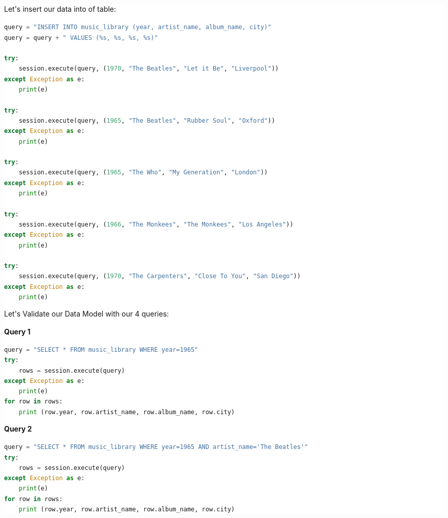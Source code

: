 Let's insert our data into of table:

```py
query = "INSERT INTO music_library (year, artist_name, album_name, city)"
query = query + " VALUES (%s, %s, %s, %s)"

try:
    session.execute(query, (1970, "The Beatles", "Let it Be", "Liverpool"))
except Exception as e:
    print(e)
    
try:
    session.execute(query, (1965, "The Beatles", "Rubber Soul", "Oxford"))
except Exception as e:
    print(e)
    
try:
    session.execute(query, (1965, "The Who", "My Generation", "London"))
except Exception as e:
    print(e)

try:
    session.execute(query, (1966, "The Monkees", "The Monkees", "Los Angeles"))
except Exception as e:
    print(e)

try:
    session.execute(query, (1970, "The Carpenters", "Close To You", "San Diego"))
except Exception as e:
    print(e)
```

Let's Validate our Data Model with our 4 queries:

**Query 1**

```py
query = "SELECT * FROM music_library WHERE year=1965"
try:
    rows = session.execute(query)
except Exception as e:
    print(e)
for row in rows:
    print (row.year, row.artist_name, row.album_name, row.city)
```

**Query 2**

```py
query = "SELECT * FROM music_library WHERE year=1965 AND artist_name='The Beatles'"
try:
    rows = session.execute(query)
except Exception as e:
    print(e)
for row in rows:
    print (row.year, row.artist_name, row.album_name, row.city)
```

